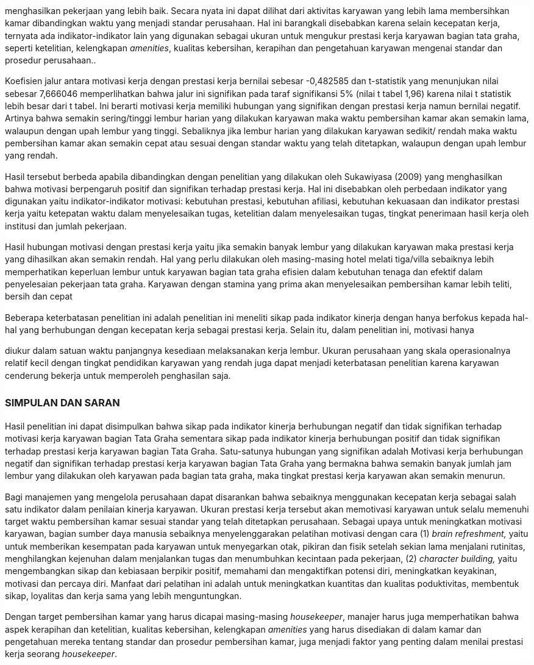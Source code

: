 <p><span class="font2">menghasilkan pekerjaan yang lebih baik. Secara nyata ini dapat dilihat dari aktivitas karyawan yang lebih lama membersihkan kamar dibandingkan waktu yang menjadi standar perusahaan. Hal ini barangkali disebabkan karena selain kecepatan kerja, ternyata ada indikator-indikator lain yang digunakan sebagai ukuran untuk mengukur prestasi kerja karyawan bagian tata graha, seperti ketelitian, kelengkapan </span><span class="font2" style="font-style:italic;">amenities</span><span class="font2">, kualitas kebersihan, kerapihan dan pengetahuan karyawan mengenai standar dan prosedur perusahaan..</span></p>
<p><span class="font2">Koefisien jalur antara motivasi kerja dengan prestasi kerja bernilai sebesar -0,482585 dan t-statistik yang menunjukan nilai sebesar 7,666046 memperlihatkan bahwa jalur ini signifikan pada taraf signifikansi 5% (nilai t tabel 1,96) karena nilai t statistik lebih besar dari t tabel. Ini berarti motivasi kerja memiliki hubungan yang signifikan dengan prestasi kerja namun bernilai negatif. Artinya bahwa semakin sering/tinggi lembur harian yang dilakukan karyawan maka waktu pembersihan kamar akan semakin lama, walaupun dengan upah lembur yang tinggi. Sebaliknya jika lembur harian yang dilakukan karyawan sedikit/ rendah maka waktu pembersihan kamar akan semakin cepat atau sesuai dengan standar waktu yang telah ditetapkan, walaupun dengan upah lembur yang rendah.</span></p>
<p><span class="font2">Hasil tersebut berbeda apabila dibandingkan dengan penelitian yang dilakukan oleh Sukawiyasa (2009) yang menghasilkan bahwa motivasi berpengaruh positif dan signifikan terhadap prestasi kerja. Hal ini disebabkan oleh perbedaan indikator yang digunakan yaitu indikator-indikator motivasi: kebutuhan prestasi, kebutuhan afiliasi, kebutuhan kekuasaan dan indikator prestasi kerja yaitu ketepatan waktu dalam menyelesaikan tugas, ketelitian dalam menyelesaikan tugas, tingkat penerimaan hasil kerja oleh institusi dan jumlah pekerjaan.</span></p>
<p><span class="font2">Hasil hubungan motivasi dengan prestasi kerja yaitu jika semakin banyak lembur yang dilakukan karyawan maka prestasi kerja yang dihasilkan akan semakin rendah. Hal yang perlu dilakukan oleh masing-masing hotel melati tiga/villa sebaiknya lebih memperhatikan keperluan lembur untuk karyawan bagian tata graha efisien dalam kebutuhan tenaga dan efektif dalam penyelesaian pekerjaan tata graha. Karyawan dengan stamina yang prima akan menyelesaikan pembersihan kamar lebih teliti, bersih dan cepat</span></p>
<p><span class="font2">Beberapa keterbatasan penelitian ini adalah penelitian ini meneliti sikap pada indikator kinerja dengan hanya berfokus kepada hal-hal yang berhubungan dengan kecepatan kerja sebagai prestasi kerja. Selain itu, dalam penelitian ini, motivasi hanya</span></p>
<p><span class="font2">diukur dalam satuan waktu panjangnya kesediaan melaksanakan kerja lembur. Ukuran perusahaan yang skala operasionalnya relatif kecil dengan tingkat pendidikan karyawan yang rendah juga dapat menjadi keterbatasan penelitian karena karyawan cenderung bekerja untuk memperoleh penghasilan saja.</span></p>
<h3><a name="bookmark16"></a><span class="font2" style="font-weight:bold;"><a name="bookmark17"></a>SIMPULAN DAN SARAN</span></h3>
<p><span class="font2">Hasil penelitian ini dapat disimpulkan bahwa sikap pada indikator kinerja berhubungan negatif dan tidak signifikan terhadap motivasi kerja karyawan bagian Tata Graha sementara sikap pada indikator kinerja berhubungan positif dan tidak signifikan terhadap prestasi kerja karyawan bagian Tata Graha. Satu-satunya hubungan yang signifikan adalah Motivasi kerja berhubungan negatif dan signifikan terhadap prestasi kerja karyawan bagian Tata Graha yang bermakna bahwa semakin banyak jumlah jam lembur yang dilakukan oleh karyawan pada bagian tata graha, maka tingkat prestasi kerja karyawan akan semakin menurun.</span></p>
<p><span class="font2">Bagi manajemen yang mengelola perusahaan dapat disarankan bahwa sebaiknya menggunakan kecepatan kerja sebagai salah satu indikator dalam penilaian kinerja karyawan. Ukuran prestasi kerja tersebut akan memotivasi karyawan untuk selalu memenuhi target waktu pembersihan kamar sesuai standar yang telah ditetapkan perusahaan. Sebagai upaya untuk meningkatkan motivasi karyawan, bagian sumber daya manusia sebaiknya menyelenggarakan pelatihan motivasi dengan cara (1) </span><span class="font2" style="font-style:italic;">brain refreshment, </span><span class="font2">yaitu untuk memberikan kesempatan pada karyawan untuk menyegarkan otak, pikiran dan fisik setelah sekian lama menjalani rutinitas, menghilangkan kejenuhan dalam menjalankan tugas dan menumbuhkan kecintaan pada pekerjaan, (2) </span><span class="font2" style="font-style:italic;">character building,</span><span class="font2"> yaitu mengembangkan sikap dan kebiasaan berpikir positif, memahami dan mengaktifkan potensi diri, meningkatkan keyakinan, motivasi dan percaya diri. Manfaat dari pelatihan ini adalah untuk meningkatkan kuantitas dan kualitas poduktivitas, membentuk sikap, loyalitas dan kerja sama yang lebih menguntungkan.</span></p>
<p><span class="font2">Dengan target pembersihan kamar yang harus dicapai masing-masing </span><span class="font2" style="font-style:italic;">housekeeper</span><span class="font2">, manajer harus juga memperhatikan bahwa aspek kerapihan dan ketelitian, kualitas kebersihan, kelengkapan </span><span class="font2" style="font-style:italic;">amenities </span><span class="font2">yang harus disediakan di dalam kamar dan pengetahuan mereka tentang standar dan prosedur pembersihan kamar, juga menjadi faktor yang penting dalam menilai prestasi kerja seorang </span><span class="font2" style="font-style:italic;">housekeeper</span><span class="font2">.</span></p>